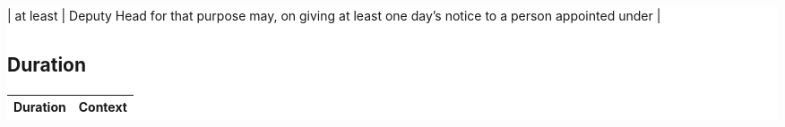 | at least      | Deputy Head for that purpose may, on giving at least one day’s notice to a person appointed under             |


## Duration
| Duration   | Context                                                                                                                                                                                                                                                                                                                                                                                                                                                                                                                                                                                                                                                                                                                                                                                                                                                                                                                                                                                                                                                                                                                                                                                                                                                                                                                                                                                                                                                                                                                                                                                                                                                                                                                                                                                                                                                                                                                                                                                                                                                                                                                                                                                                                  |
|:-----------|:-------------------------------------------------------------------------------------------------------------------------------------------------------------------------------------------------------------------------------------------------------------------------------------------------------------------------------------------------------------------------------------------------------------------------------------------------------------------------------------------------------------------------------------------------------------------------------------------------------------------------------------------------------------------------------------------------------------------------------------------------------------------------------------------------------------------------------------------------------------------------------------------------------------------------------------------------------------------------------------------------------------------------------------------------------------------------------------------------------------------------------------------------------------------------------------------------------------------------------------------------------------------------------------------------------------------------------------------------------------------------------------------------------------------------------------------------------------------------------------------------------------------------------------------------------------------------------------------------------------------------------------------------------------------------------------------------------------------------------------------------------------------------------------------------------------------------------------------------------------------------------------------------------------------------------------------------------------------------------------------------------------------------------------------------------------------------------------------------------------------------------------------------------------------------------------------------------------------------|